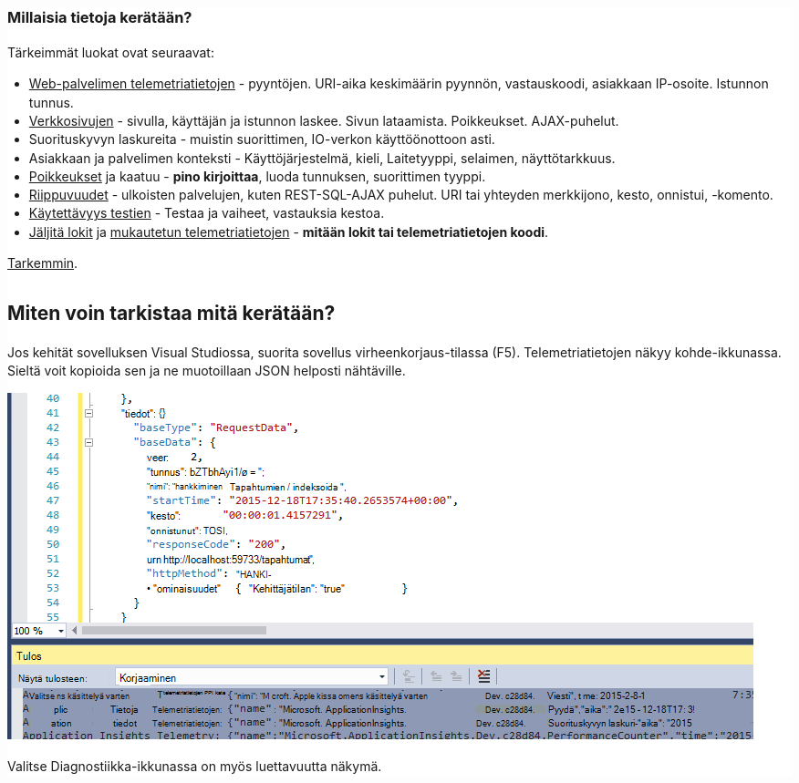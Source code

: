 ### <a name="what-kinds-of-data-are-collected"></a>Millaisia tietoja kerätään?

Tärkeimmät luokat ovat seuraavat:

* [Web-palvelimen telemetriatietojen](app-insights-asp-net.md) - pyyntöjen.  URI-aika keskimäärin pyynnön, vastauskoodi, asiakkaan IP-osoite. Istunnon tunnus.
* [Verkkosivujen](app-insights-javascript.md) - sivulla, käyttäjän ja istunnon laskee. Sivun lataamista. Poikkeukset. AJAX-puhelut.
* Suorituskyvyn laskureita - muistin suorittimen, IO-verkon käyttöönottoon asti.
* Asiakkaan ja palvelimen konteksti - Käyttöjärjestelmä, kieli, Laitetyyppi, selaimen, näyttötarkkuus.
* [Poikkeukset](app-insights-asp-net-exceptions.md) ja kaatuu - **pino kirjoittaa**, luoda tunnuksen, suorittimen tyyppi. 
* [Riippuvuudet](app-insights-asp-net-dependencies.md) - ulkoisten palvelujen, kuten REST-SQL-AJAX puhelut. URI tai yhteyden merkkijono, kesto, onnistui, -komento.
* [Käytettävyys testien](app-insights-monitor-web-app-availability.md) - Testaa ja vaiheet, vastauksia kestoa.
* [Jäljitä lokit](app-insights-search-diagnostic-logs.md) ja [mukautetun telemetriatietojen](app-insights-api-custom-events-metrics.md) - **mitään lokit tai telemetriatietojen koodi**.

[Tarkemmin](#data-sent-by-application-insights).

## <a name="how-can-i-verify-whats-being-collected"></a>Miten voin tarkistaa mitä kerätään?

Jos kehität sovelluksen Visual Studiossa, suorita sovellus virheenkorjaus-tilassa (F5). Telemetriatietojen näkyy kohde-ikkunassa. Sieltä voit kopioida sen ja ne muotoillaan JSON helposti nähtäville. 

![](./media/app-insights-data-retention-privacy/06-vs.png)

Valitse Diagnostiikka-ikkunassa on myös luettavuutta näkymä.
